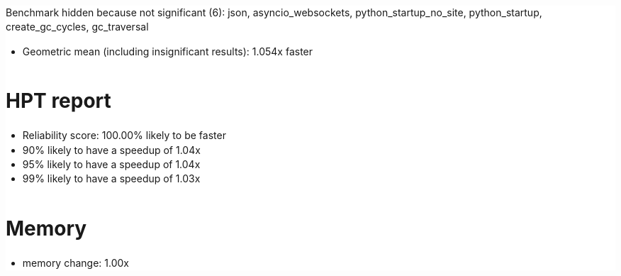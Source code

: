 Benchmark hidden because not significant (6): json, asyncio_websockets, python_startup_no_site, python_startup, create_gc_cycles, gc_traversal

- Geometric mean (including insignificant results): 1.054x faster

# HPT report

- Reliability score: 100.00% likely to be faster
- 90% likely to have a speedup of 1.04x
- 95% likely to have a speedup of 1.04x
- 99% likely to have a speedup of 1.03x

# Memory
- memory change: 1.00x